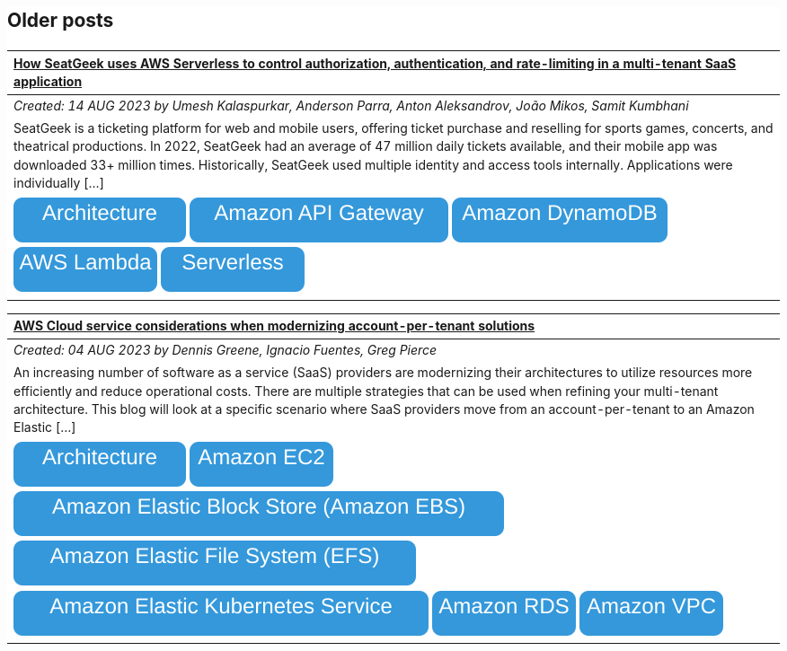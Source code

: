 ## Older posts
| [How SeatGeek uses AWS Serverless to control authorization, authentication, and rate-limiting in a multi-tenant SaaS application](https://aws.amazon.com/blogs/architecture/how-seatgeek-uses-aws-to-control-authorization-authentication-and-rate-limiting-in-a-multi-tenant-saas-application/) |
|:----------|
| *Created: 14 AUG 2023 by Umesh Kalaspurkar, Anderson Parra, Anton Aleksandrov, João Mikos, Samit Kumbhani* | 
| SeatGeek is a ticketing platform for web and mobile users, offering ticket purchase and reselling for sports games, concerts, and theatrical productions. In 2022, SeatGeek had an average of 47 million daily tickets available, and their mobile app was downloaded 33+ million times. Historically, SeatGeek used multiple identity and access tools internally. Applications were individually […] | 
| [![category](svg/architecture.svg)](tags/architecture.md) [![category](svg/amazon%20api%20gateway.svg)](tags/amazon_api_gateway.md) [![category](svg/amazon%20dynamodb.svg)](tags/amazon_dynamodb.md) [![category](svg/aws%20lambda.svg)](tags/aws_lambda.md) [![category](svg/serverless.svg)](tags/serverless.md) | 

| [AWS Cloud service considerations when modernizing account-per-tenant solutions](https://aws.amazon.com/blogs/architecture/aws-cloud-service-considerations-for-designing-multi-tenant-saas-solutions/) |
|:----------|
| *Created: 04 AUG 2023 by Dennis Greene, Ignacio Fuentes, Greg Pierce* | 
| An increasing number of software as a service (SaaS) providers are modernizing their architectures to utilize resources more efficiently and reduce operational costs. There are multiple strategies that can be used when refining your multi-tenant architecture. This blog will look at a specific scenario where SaaS providers move from an account-per-tenant to an Amazon Elastic […] | 
| [![category](svg/architecture.svg)](tags/architecture.md) [![category](svg/amazon%20ec2.svg)](tags/amazon_ec2.md) [![category](svg/amazon%20elastic%20block%20store%20&#40;amazon%20ebs&#41;.svg)](tags/amazon_elastic_block_store_amazon_ebs.md) [![category](svg/amazon%20elastic%20file%20system%20&#40;efs&#41;.svg)](tags/amazon_elastic_file_system_efs.md) [![category](svg/amazon%20elastic%20kubernetes%20service.svg)](tags/amazon_elastic_kubernetes_service.md) [![category](svg/amazon%20rds.svg)](tags/amazon_rds.md) [![category](svg/amazon%20vpc.svg)](tags/amazon_vpc.md) | 
